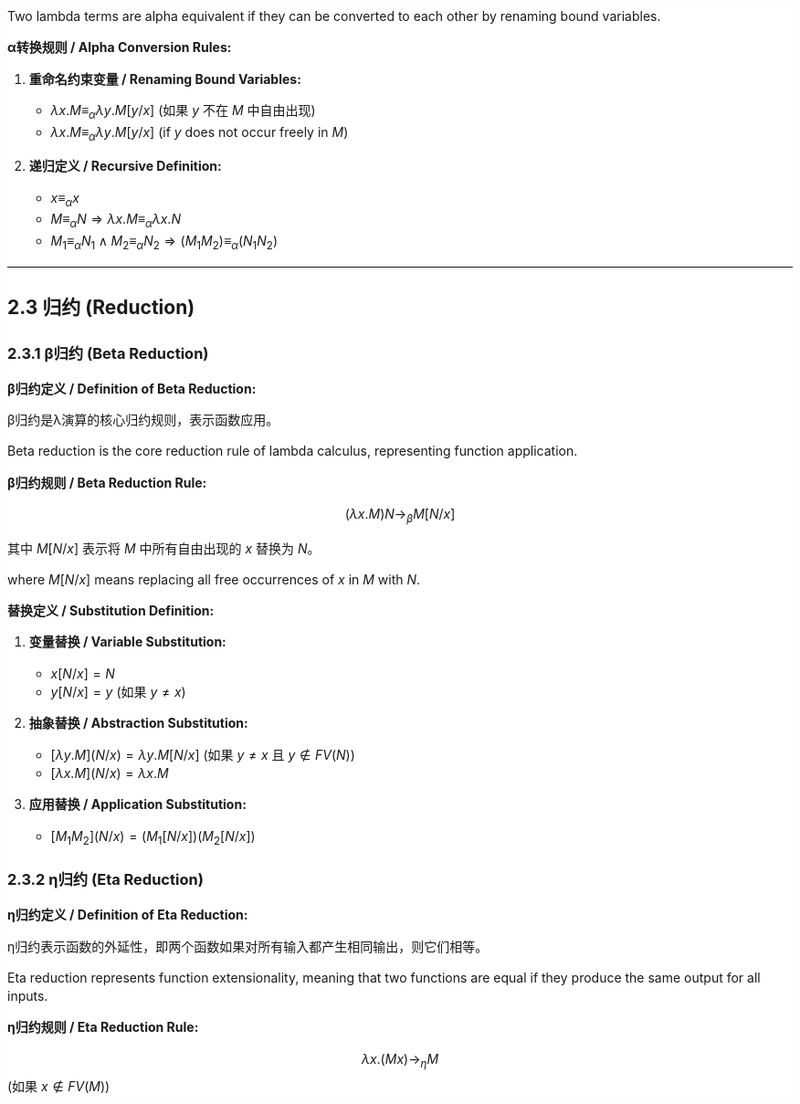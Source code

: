 Two lambda terms are alpha equivalent if they can be converted to each other by renaming bound variables.

**α转换规则 / Alpha Conversion Rules:**

1. **重命名约束变量 / Renaming Bound Variables:**
   - $\lambda x.M \equiv_\alpha \lambda y.M[y/x]$ (如果 $y$ 不在 $M$ 中自由出现)
   - $\lambda x.M \equiv_\alpha \lambda y.M[y/x]$ (if $y$ does not occur freely in $M$)

2. **递归定义 / Recursive Definition:**
   - $x \equiv_\alpha x$
   - $M \equiv_\alpha N \Rightarrow \lambda x.M \equiv_\alpha \lambda x.N$
   - $M_1 \equiv_\alpha N_1 \land M_2 \equiv_\alpha N_2 \Rightarrow (M_1 M_2) \equiv_\alpha (N_1 N_2)$

---

## 2.3 归约 (Reduction)

### 2.3.1 β归约 (Beta Reduction)

**β归约定义 / Definition of Beta Reduction:**

β归约是λ演算的核心归约规则，表示函数应用。

Beta reduction is the core reduction rule of lambda calculus, representing function application.

**β归约规则 / Beta Reduction Rule:**

$$(\lambda x.M) N \rightarrow_\beta M[N/x]$$

其中 $M[N/x]$ 表示将 $M$ 中所有自由出现的 $x$ 替换为 $N$。

where $M[N/x]$ means replacing all free occurrences of $x$ in $M$ with $N$.

**替换定义 / Substitution Definition:**

1. **变量替换 / Variable Substitution:**
   - $x[N/x] = N$
   - $y[N/x] = y$ (如果 $y \neq x$)

2. **抽象替换 / Abstraction Substitution:**
   - $[\lambda y.M](N/x) = \lambda y.M[N/x]$ (如果 $y \neq x$ 且 $y \notin FV(N)$)
   - $[\lambda x.M](N/x) = \lambda x.M$

3. **应用替换 / Application Substitution:**
   - $[M_1 M_2](N/x) = (M_1[N/x])(M_2[N/x])$

### 2.3.2 η归约 (Eta Reduction)

**η归约定义 / Definition of Eta Reduction:**

η归约表示函数的外延性，即两个函数如果对所有输入都产生相同输出，则它们相等。

Eta reduction represents function extensionality, meaning that two functions are equal if they produce the same output for all inputs.

**η归约规则 / Eta Reduction Rule:**

$$\lambda x.(M x) \rightarrow_\eta M$$ (如果 $x \notin FV(M)$)
